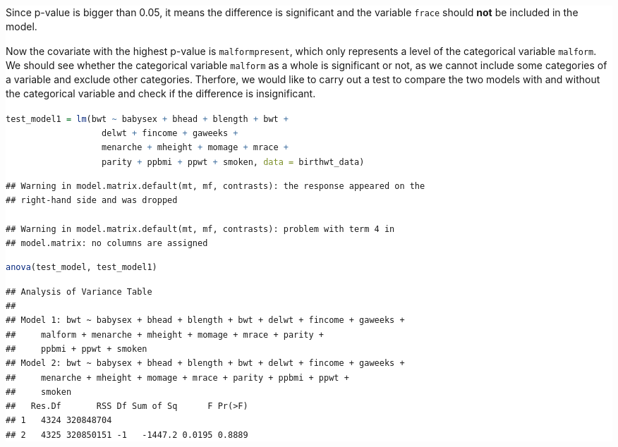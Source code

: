 Since p-value is bigger than 0.05, it means the difference is
significant and the variable `frace` should **not** be included in the
model.

Now the covariate with the highest p-value is `malformpresent`, which
only represents a level of the categorical variable `malform`. We should
see whether the categorical variable `malform` as a whole is significant
or not, as we cannot include some categories of a variable and exclude
other categories. Therfore, we would like to carry out a test to compare
the two models with and without the categorical variable and check if
the difference is insignificant.

``` r
test_model1 = lm(bwt ~ babysex + bhead + blength + bwt +
                   delwt + fincome + gaweeks +  
                   menarche + mheight + momage + mrace +
                   parity + ppbmi + ppwt + smoken, data = birthwt_data)
```

    ## Warning in model.matrix.default(mt, mf, contrasts): the response appeared on the
    ## right-hand side and was dropped

    ## Warning in model.matrix.default(mt, mf, contrasts): problem with term 4 in
    ## model.matrix: no columns are assigned

``` r
anova(test_model, test_model1)
```

    ## Analysis of Variance Table
    ## 
    ## Model 1: bwt ~ babysex + bhead + blength + bwt + delwt + fincome + gaweeks + 
    ##     malform + menarche + mheight + momage + mrace + parity + 
    ##     ppbmi + ppwt + smoken
    ## Model 2: bwt ~ babysex + bhead + blength + bwt + delwt + fincome + gaweeks + 
    ##     menarche + mheight + momage + mrace + parity + ppbmi + ppwt + 
    ##     smoken
    ##   Res.Df       RSS Df Sum of Sq      F Pr(>F)
    ## 1   4324 320848704                           
    ## 2   4325 320850151 -1   -1447.2 0.0195 0.8889
